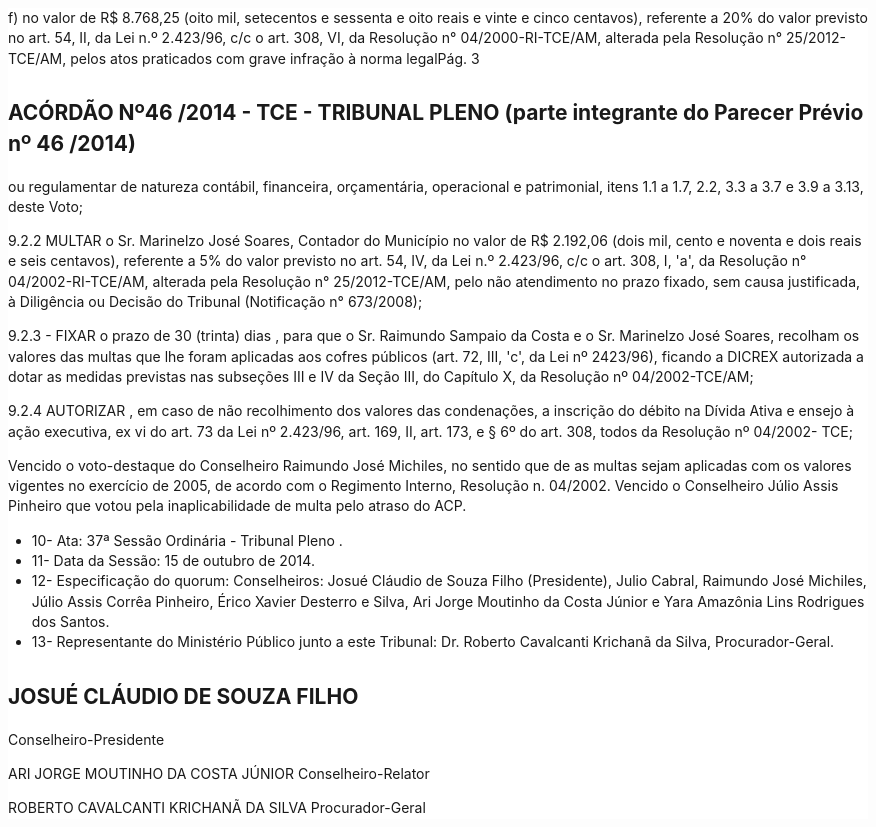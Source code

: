f)  no  valor  de R$  8.768,25 (oito  mil,  setecentos e sessenta e oito reais e vinte  e  cinco  centavos),  referente  a  20%  do  valor  previsto  no  art.  54,  II,  da  Lei  n.º 2.423/96, c/c o art. 308, VI, da Resolução  n°  04/2000-RI-TCE/AM,  alterada  pela Resolução n° 25/2012-TCE/AM, pelos atos praticados com grave infração à norma legalPág. 3

## ACÓRDÃO Nº46 /2014 - TCE - TRIBUNAL PLENO (parte integrante do Parecer Prévio nº 46 /2014)

ou regulamentar de natureza contábil, financeira, orçamentária, operacional e patrimonial, itens 1.1 a 1.7, 2.2, 3.3 a 3.7 e 3.9 a 3.13, deste Voto;

9.2.2  MULTAR o  Sr.  Marinelzo  José  Soares,  Contador  do  Município  no valor de R$ 2.192,06 (dois mil, cento e noventa e dois reais e seis centavos), referente a 5%  do  valor  previsto  no  art.  54,  IV,  da  Lei  n.º  2.423/96,  c/c  o  art.  308,  I,  'a',  da Resolução n° 04/2002-RI-TCE/AM, alterada pela Resolução n° 25/2012-TCE/AM, pelo não atendimento  no  prazo  fixado,  sem  causa  justificada,  à  Diligência  ou  Decisão  do Tribunal (Notificação n° 673/2008);

9.2.3  -  FIXAR o  prazo  de 30  (trinta)  dias , para  que  o  Sr.  Raimundo Sampaio da Costa e o Sr. Marinelzo José Soares, recolham os valores das multas que lhe foram aplicadas aos cofres públicos (art. 72, III, 'c', da Lei nº 2423/96), ficando a DICREX autorizada a dotar as medidas previstas nas subseções III e IV da Seção III, do Capítulo X, da Resolução nº 04/2002-TCE/AM;

9.2.4  AUTORIZAR , em  caso  de  não  recolhimento  dos  valores  das condenações, a inscrição do débito na Dívida Ativa e ensejo à ação executiva, ex vi do art. 73  da  Lei  nº  2.423/96,  art.  169,  II,  art.  173,  e  §  6º  do  art.  308,  todos  da  Resolução  nº 04/2002- TCE;

Vencido o voto-destaque do Conselheiro Raimundo José Michiles, no sentido que de as multas sejam aplicadas com os valores vigentes no exercício de 2005, de acordo com o Regimento Interno, Resolução n. 04/2002. Vencido o Conselheiro Júlio Assis Pinheiro que votou pela inaplicabilidade de multa pelo atraso do ACP.

- 10- Ata: 37ª Sessão Ordinária - Tribunal Pleno .
- 11- Data da Sessão: 15 de outubro de 2014.
- 12- Especificação do quorum: Conselheiros: Josué Cláudio de Souza Filho (Presidente), Julio Cabral, Raimundo José Michiles, Júlio Assis Corrêa Pinheiro, Érico Xavier Desterro e Silva, Ari Jorge Moutinho da Costa Júnior e Yara Amazônia Lins Rodrigues dos Santos.
- 13- Representante do Ministério Público junto a este Tribunal: Dr. Roberto Cavalcanti Krichanã da Silva, Procurador-Geral.

## JOSUÉ CLÁUDIO DE SOUZA FILHO

Conselheiro-Presidente

ARI JORGE MOUTINHO DA COSTA JÚNIOR Conselheiro-Relator

ROBERTO CAVALCANTI KRICHANÃ DA SILVA Procurador-Geral